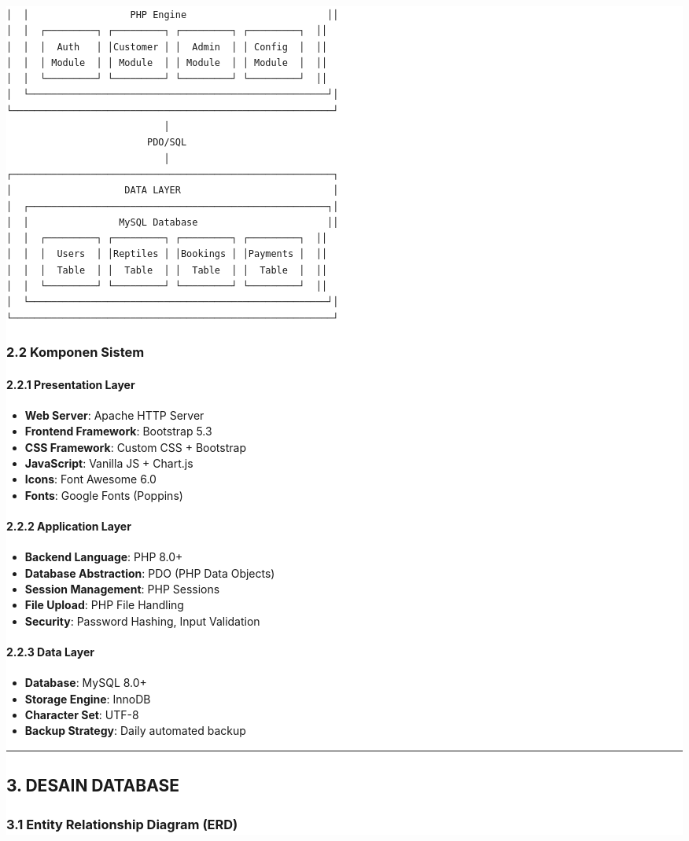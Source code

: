 ```
│  │                  PHP Engine                         ││
│  │  ┌─────────┐ ┌─────────┐ ┌─────────┐ ┌─────────┐  ││
│  │  │  Auth   │ │Customer │ │  Admin  │ │ Config  │  ││
│  │  │ Module  │ │ Module  │ │ Module  │ │ Module  │  ││
│  │  └─────────┘ └─────────┘ └─────────┘ └─────────┘  ││
│  └─────────────────────────────────────────────────────┘│
└─────────────────────────────────────────────────────────┘
                            │
                         PDO/SQL
                            │
┌─────────────────────────────────────────────────────────┐
│                    DATA LAYER                           │
│  ┌─────────────────────────────────────────────────────┐│
│  │                MySQL Database                       ││
│  │  ┌─────────┐ ┌─────────┐ ┌─────────┐ ┌─────────┐  ││
│  │  │  Users  │ │Reptiles │ │Bookings │ │Payments │  ││
│  │  │  Table  │ │  Table  │ │  Table  │ │  Table  │  ││
│  │  └─────────┘ └─────────┘ └─────────┘ └─────────┘  ││
│  └─────────────────────────────────────────────────────┘│
└─────────────────────────────────────────────────────────┘
```

### 2.2 Komponen Sistem

#### 2.2.1 Presentation Layer
- **Web Server**: Apache HTTP Server
- **Frontend Framework**: Bootstrap 5.3
- **CSS Framework**: Custom CSS + Bootstrap
- **JavaScript**: Vanilla JS + Chart.js
- **Icons**: Font Awesome 6.0
- **Fonts**: Google Fonts (Poppins)

#### 2.2.2 Application Layer
- **Backend Language**: PHP 8.0+
- **Database Abstraction**: PDO (PHP Data Objects)
- **Session Management**: PHP Sessions
- **File Upload**: PHP File Handling
- **Security**: Password Hashing, Input Validation

#### 2.2.3 Data Layer
- **Database**: MySQL 8.0+
- **Storage Engine**: InnoDB
- **Character Set**: UTF-8
- **Backup Strategy**: Daily automated backup

---

## 3. DESAIN DATABASE

### 3.1 Entity Relationship Diagram (ERD)

